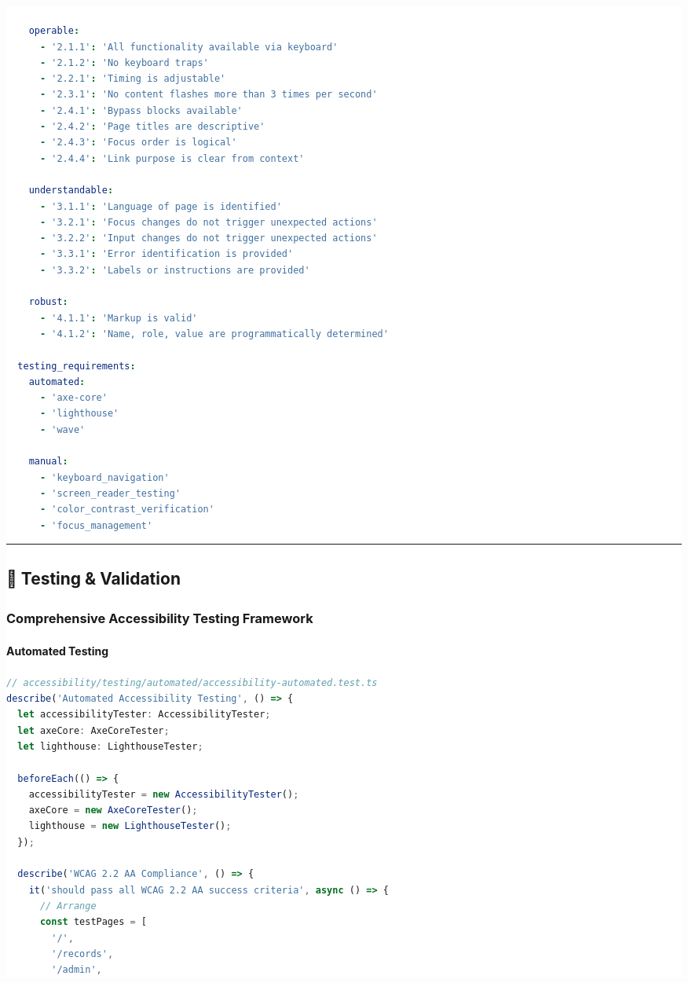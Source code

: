 ```yaml
    
    operable:
      - '2.1.1': 'All functionality available via keyboard'
      - '2.1.2': 'No keyboard traps'
      - '2.2.1': 'Timing is adjustable'
      - '2.3.1': 'No content flashes more than 3 times per second'
      - '2.4.1': 'Bypass blocks available'
      - '2.4.2': 'Page titles are descriptive'
      - '2.4.3': 'Focus order is logical'
      - '2.4.4': 'Link purpose is clear from context'
    
    understandable:
      - '3.1.1': 'Language of page is identified'
      - '3.2.1': 'Focus changes do not trigger unexpected actions'
      - '3.2.2': 'Input changes do not trigger unexpected actions'
      - '3.3.1': 'Error identification is provided'
      - '3.3.2': 'Labels or instructions are provided'
    
    robust:
      - '4.1.1': 'Markup is valid'
      - '4.1.2': 'Name, role, value are programmatically determined'

  testing_requirements:
    automated:
      - 'axe-core'
      - 'lighthouse'
      - 'wave'
    
    manual:
      - 'keyboard_navigation'
      - 'screen_reader_testing'
      - 'color_contrast_verification'
      - 'focus_management'
```

---

## 🧪 Testing & Validation

### Comprehensive Accessibility Testing Framework

#### Automated Testing

```typescript
// accessibility/testing/automated/accessibility-automated.test.ts
describe('Automated Accessibility Testing', () => {
  let accessibilityTester: AccessibilityTester;
  let axeCore: AxeCoreTester;
  let lighthouse: LighthouseTester;

  beforeEach(() => {
    accessibilityTester = new AccessibilityTester();
    axeCore = new AxeCoreTester();
    lighthouse = new LighthouseTester();
  });

  describe('WCAG 2.2 AA Compliance', () => {
    it('should pass all WCAG 2.2 AA success criteria', async () => {
      // Arrange
      const testPages = [
        '/',
        '/records',
        '/admin',
```